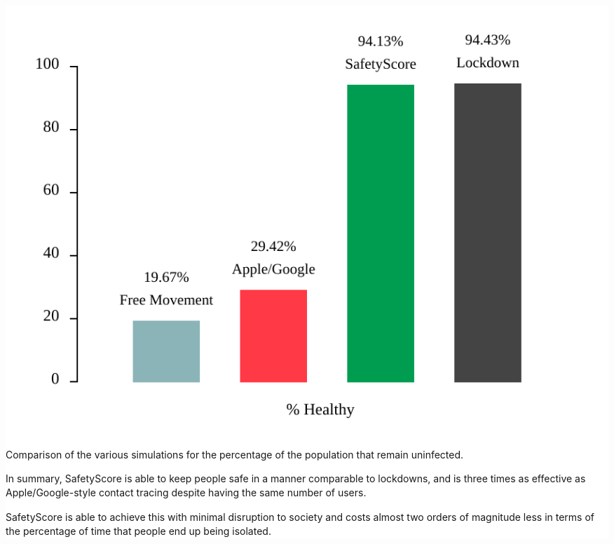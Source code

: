 ![](image/simulation-healthy.svg)

<figcaption>
Comparison of the various simulations for the percentage of the population that
remain uninfected.
</figcaption>

In summary, SafetyScore is able to keep people safe in a manner comparable to
lockdowns, and is three times as effective as Apple/Google-style contact tracing
despite having the same number of users.

SafetyScore is able to achieve this with minimal disruption to society and costs
almost two orders of magnitude less in terms of the percentage of time that
people end up being isolated.
